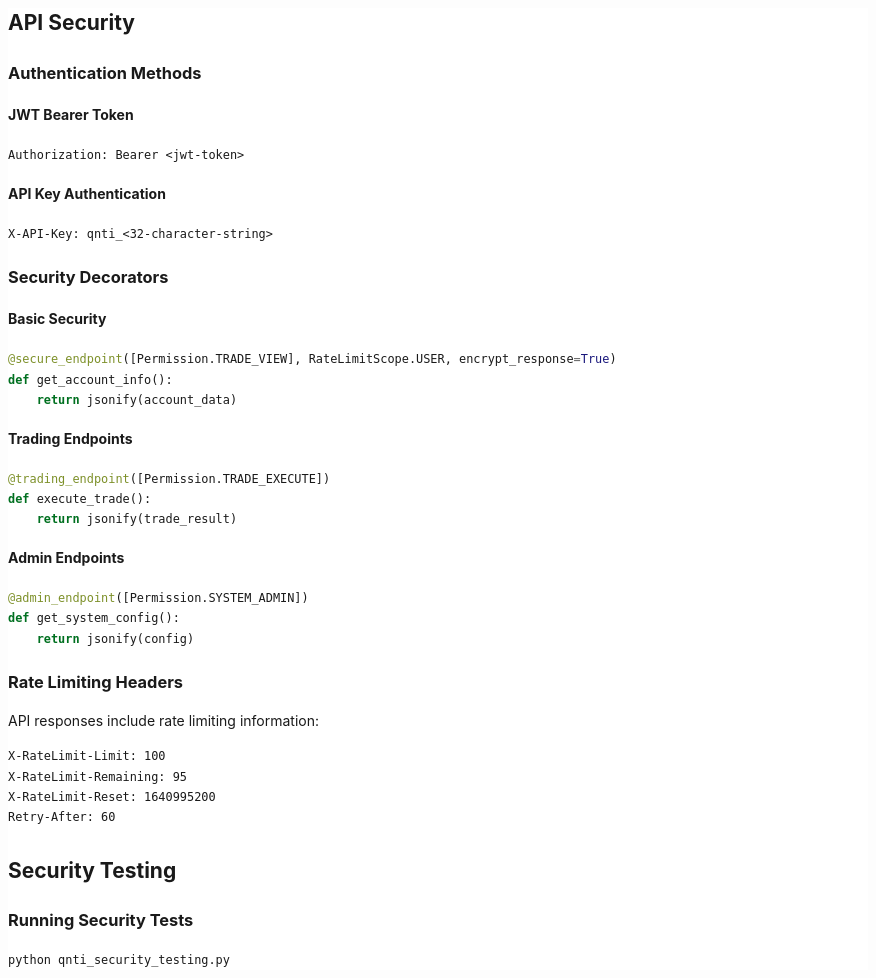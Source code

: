 ## API Security

### Authentication Methods

#### JWT Bearer Token
```http
Authorization: Bearer <jwt-token>
```

#### API Key Authentication
```http
X-API-Key: qnti_<32-character-string>
```

### Security Decorators

#### Basic Security
```python
@secure_endpoint([Permission.TRADE_VIEW], RateLimitScope.USER, encrypt_response=True)
def get_account_info():
    return jsonify(account_data)
```

#### Trading Endpoints
```python
@trading_endpoint([Permission.TRADE_EXECUTE])
def execute_trade():
    return jsonify(trade_result)
```

#### Admin Endpoints
```python
@admin_endpoint([Permission.SYSTEM_ADMIN])
def get_system_config():
    return jsonify(config)
```

### Rate Limiting Headers

API responses include rate limiting information:
```http
X-RateLimit-Limit: 100
X-RateLimit-Remaining: 95
X-RateLimit-Reset: 1640995200
Retry-After: 60
```

## Security Testing

### Running Security Tests
```bash
python qnti_security_testing.py
```
